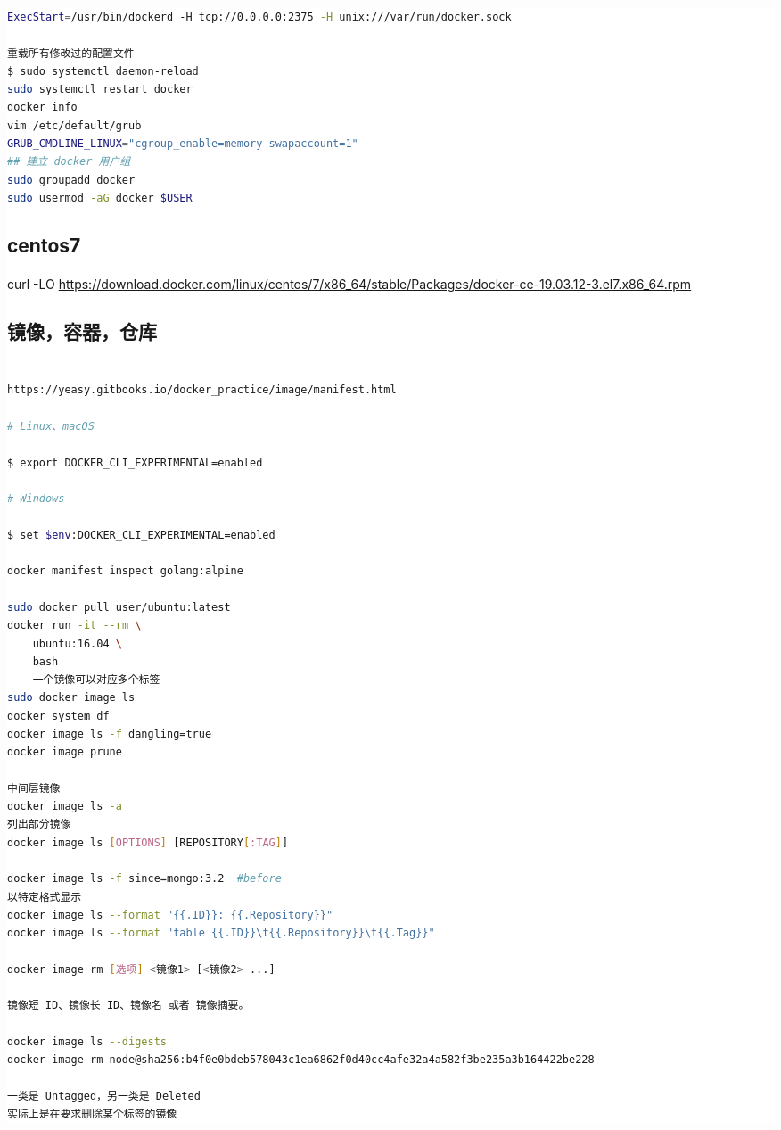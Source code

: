 ```sh
ExecStart=/usr/bin/dockerd -H tcp://0.0.0.0:2375 -H unix:///var/run/docker.sock  

重载所有修改过的配置文件
$ sudo systemctl daemon-reload
sudo systemctl restart docker
docker info
vim /etc/default/grub
GRUB_CMDLINE_LINUX="cgroup_enable=memory swapaccount=1"
## 建立 docker 用户组
sudo groupadd docker
sudo usermod -aG docker $USER

```
## centos7 
curl -LO https://download.docker.com/linux/centos/7/x86_64/stable/Packages/docker-ce-19.03.12-3.el7.x86_64.rpm

## 镜像，容器，仓库
```sh

https://yeasy.gitbooks.io/docker_practice/image/manifest.html

# Linux、macOS

$ export DOCKER_CLI_EXPERIMENTAL=enabled

# Windows

$ set $env:DOCKER_CLI_EXPERIMENTAL=enabled

docker manifest inspect golang:alpine

sudo docker pull user/ubuntu:latest
docker run -it --rm \
    ubuntu:16.04 \
    bash
    一个镜像可以对应多个标签
sudo docker image ls
docker system df
docker image ls -f dangling=true
docker image prune

中间层镜像
docker image ls -a
列出部分镜像
docker image ls [OPTIONS] [REPOSITORY[:TAG]]

docker image ls -f since=mongo:3.2  #before
以特定格式显示
docker image ls --format "{{.ID}}: {{.Repository}}"
docker image ls --format "table {{.ID}}\t{{.Repository}}\t{{.Tag}}"

docker image rm [选项] <镜像1> [<镜像2> ...]

镜像短 ID、镜像长 ID、镜像名 或者 镜像摘要。

docker image ls --digests
docker image rm node@sha256:b4f0e0bdeb578043c1ea6862f0d40cc4afe32a4a582f3be235a3b164422be228

一类是 Untagged，另一类是 Deleted
实际上是在要求删除某个标签的镜像
```